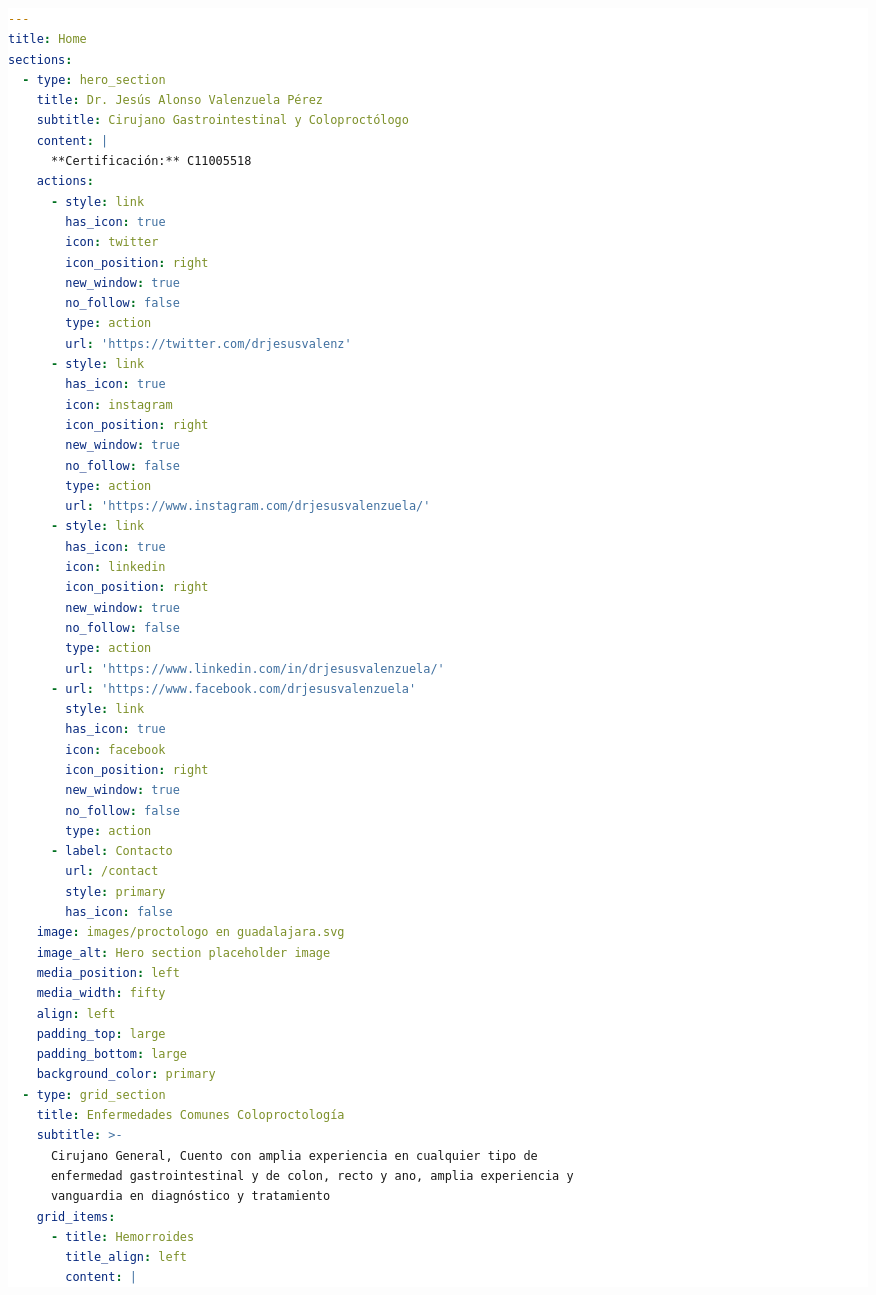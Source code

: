 ```yaml
---
title: Home
sections:
  - type: hero_section
    title: Dr. Jesús Alonso Valenzuela Pérez
    subtitle: Cirujano Gastrointestinal y Coloproctólogo
    content: |
      **Certificación:** C11005518
    actions:
      - style: link
        has_icon: true
        icon: twitter
        icon_position: right
        new_window: true
        no_follow: false
        type: action
        url: 'https://twitter.com/drjesusvalenz'
      - style: link
        has_icon: true
        icon: instagram
        icon_position: right
        new_window: true
        no_follow: false
        type: action
        url: 'https://www.instagram.com/drjesusvalenzuela/'
      - style: link
        has_icon: true
        icon: linkedin
        icon_position: right
        new_window: true
        no_follow: false
        type: action
        url: 'https://www.linkedin.com/in/drjesusvalenzuela/'
      - url: 'https://www.facebook.com/drjesusvalenzuela'
        style: link
        has_icon: true
        icon: facebook
        icon_position: right
        new_window: true
        no_follow: false
        type: action
      - label: Contacto
        url: /contact
        style: primary
        has_icon: false
    image: images/proctologo en guadalajara.svg
    image_alt: Hero section placeholder image
    media_position: left
    media_width: fifty
    align: left
    padding_top: large
    padding_bottom: large
    background_color: primary
  - type: grid_section
    title: Enfermedades Comunes Coloproctología
    subtitle: >-
      Cirujano General, Cuento con amplia experiencia en cualquier tipo de
      enfermedad gastrointestinal y de colon, recto y ano, amplia experiencia y
      vanguardia en diagnóstico y tratamiento
    grid_items:
      - title: Hemorroides
        title_align: left
        content: |
```